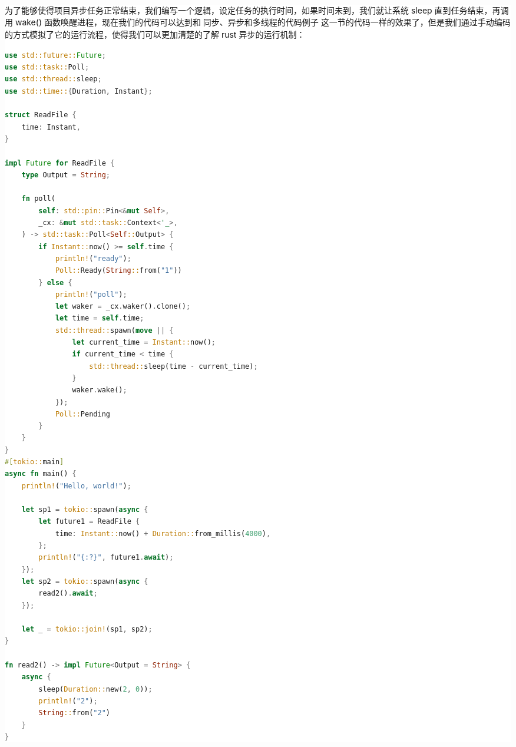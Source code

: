 为了能够使得项目异步任务正常结束，我们编写一个逻辑，设定任务的执行时间，如果时间未到，我们就让系统 sleep 直到任务结束，再调用 wake() 函数唤醒进程，现在我们的代码可以达到和 同步、异步和多线程的代码例子 这一节的代码一样的效果了，但是我们通过手动编码的方式模拟了它的运行流程，使得我们可以更加清楚的了解 rust 异步的运行机制：

```rust
use std::future::Future;
use std::task::Poll;
use std::thread::sleep;
use std::time::{Duration, Instant};

struct ReadFile {
    time: Instant,
}

impl Future for ReadFile {
    type Output = String;

    fn poll(
        self: std::pin::Pin<&mut Self>,
        _cx: &mut std::task::Context<'_>,
    ) -> std::task::Poll<Self::Output> {
        if Instant::now() >= self.time {
            println!("ready");
            Poll::Ready(String::from("1"))
        } else {
            println!("poll");
            let waker = _cx.waker().clone();
            let time = self.time;
            std::thread::spawn(move || {
                let current_time = Instant::now();
                if current_time < time {
                    std::thread::sleep(time - current_time);
                }
                waker.wake();
            });
            Poll::Pending
        }
    }
}
#[tokio::main]
async fn main() {
    println!("Hello, world!");

    let sp1 = tokio::spawn(async {
        let future1 = ReadFile {
            time: Instant::now() + Duration::from_millis(4000),
        };
        println!("{:?}", future1.await);
    });
    let sp2 = tokio::spawn(async {
        read2().await;
    });

    let _ = tokio::join!(sp1, sp2);
}

fn read2() -> impl Future<Output = String> {
    async {
        sleep(Duration::new(2, 0));
        println!("2");
        String::from("2")
    }
}
```

